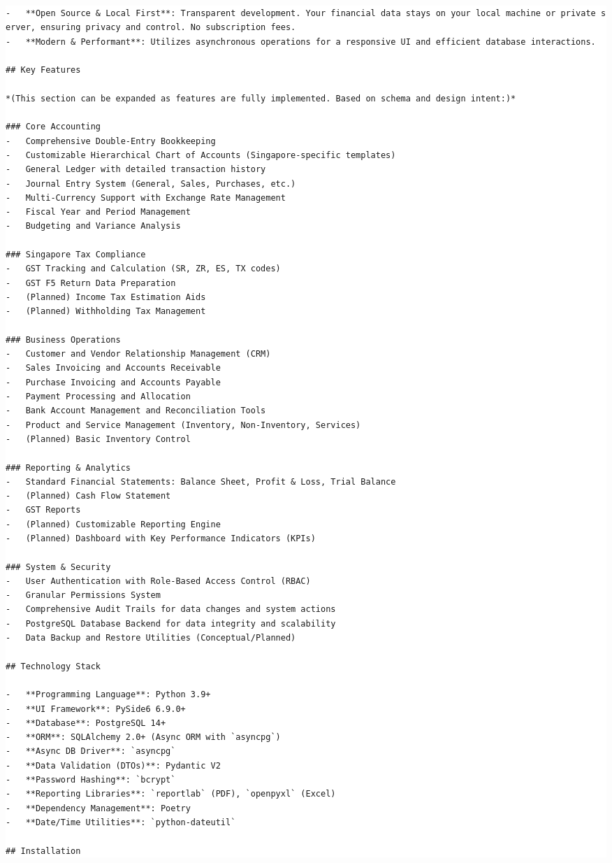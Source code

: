 ```
-   **Open Source & Local First**: Transparent development. Your financial data stays on your local machine or private server, ensuring privacy and control. No subscription fees.
-   **Modern & Performant**: Utilizes asynchronous operations for a responsive UI and efficient database interactions.

## Key Features

*(This section can be expanded as features are fully implemented. Based on schema and design intent:)*

### Core Accounting
-   Comprehensive Double-Entry Bookkeeping
-   Customizable Hierarchical Chart of Accounts (Singapore-specific templates)
-   General Ledger with detailed transaction history
-   Journal Entry System (General, Sales, Purchases, etc.)
-   Multi-Currency Support with Exchange Rate Management
-   Fiscal Year and Period Management
-   Budgeting and Variance Analysis

### Singapore Tax Compliance
-   GST Tracking and Calculation (SR, ZR, ES, TX codes)
-   GST F5 Return Data Preparation
-   (Planned) Income Tax Estimation Aids
-   (Planned) Withholding Tax Management

### Business Operations
-   Customer and Vendor Relationship Management (CRM)
-   Sales Invoicing and Accounts Receivable
-   Purchase Invoicing and Accounts Payable
-   Payment Processing and Allocation
-   Bank Account Management and Reconciliation Tools
-   Product and Service Management (Inventory, Non-Inventory, Services)
-   (Planned) Basic Inventory Control

### Reporting & Analytics
-   Standard Financial Statements: Balance Sheet, Profit & Loss, Trial Balance
-   (Planned) Cash Flow Statement
-   GST Reports
-   (Planned) Customizable Reporting Engine
-   (Planned) Dashboard with Key Performance Indicators (KPIs)

### System & Security
-   User Authentication with Role-Based Access Control (RBAC)
-   Granular Permissions System
-   Comprehensive Audit Trails for data changes and system actions
-   PostgreSQL Database Backend for data integrity and scalability
-   Data Backup and Restore Utilities (Conceptual/Planned)

## Technology Stack

-   **Programming Language**: Python 3.9+
-   **UI Framework**: PySide6 6.9.0+
-   **Database**: PostgreSQL 14+
-   **ORM**: SQLAlchemy 2.0+ (Async ORM with `asyncpg`)
-   **Async DB Driver**: `asyncpg`
-   **Data Validation (DTOs)**: Pydantic V2
-   **Password Hashing**: `bcrypt`
-   **Reporting Libraries**: `reportlab` (PDF), `openpyxl` (Excel)
-   **Dependency Management**: Poetry
-   **Date/Time Utilities**: `python-dateutil`

## Installation

```